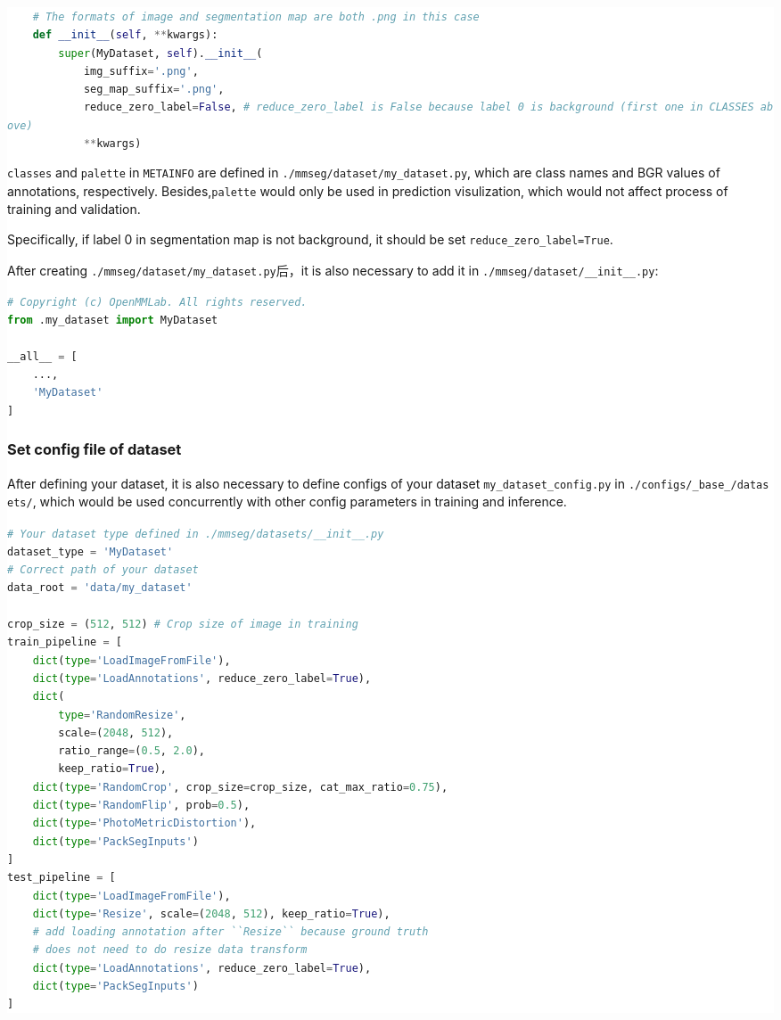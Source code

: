 ```python
    # The formats of image and segmentation map are both .png in this case
    def __init__(self, **kwargs):
        super(MyDataset, self).__init__(
            img_suffix='.png',
            seg_map_suffix='.png',
            reduce_zero_label=False, # reduce_zero_label is False because label 0 is background (first one in CLASSES above)
            **kwargs)
```

`classes` and `palette` in `METAINFO` are defined in `./mmseg/dataset/my_dataset.py`, which are class names and BGR values of annotations, respectively.
Besides,`palette` would only be used in prediction visulization, which would not affect process of training and validation.

Specifically, if label 0 in segmentation map is not background, it should be set `reduce_zero_label=True`.

After creating `./mmseg/dataset/my_dataset.py`后，it is also necessary to add it in `./mmseg/dataset/__init__.py`:

```python
# Copyright (c) OpenMMLab. All rights reserved.
from .my_dataset import MyDataset

__all__ = [
    ...,
    'MyDataset'
]
```

### Set config file of dataset

After defining your dataset, it is also necessary to define configs of your dataset `my_dataset_config.py` in `./configs/_base_/datasets/`, which would be used concurrently with other config parameters in training and inference.

```python
# Your dataset type defined in ./mmseg/datasets/__init__.py
dataset_type = 'MyDataset'
# Correct path of your dataset
data_root = 'data/my_dataset'

crop_size = (512, 512) # Crop size of image in training
train_pipeline = [
    dict(type='LoadImageFromFile'),
    dict(type='LoadAnnotations', reduce_zero_label=True),
    dict(
        type='RandomResize',
        scale=(2048, 512),
        ratio_range=(0.5, 2.0),
        keep_ratio=True),
    dict(type='RandomCrop', crop_size=crop_size, cat_max_ratio=0.75),
    dict(type='RandomFlip', prob=0.5),
    dict(type='PhotoMetricDistortion'),
    dict(type='PackSegInputs')
]
test_pipeline = [
    dict(type='LoadImageFromFile'),
    dict(type='Resize', scale=(2048, 512), keep_ratio=True),
    # add loading annotation after ``Resize`` because ground truth
    # does not need to do resize data transform
    dict(type='LoadAnnotations', reduce_zero_label=True),
    dict(type='PackSegInputs')
]

```